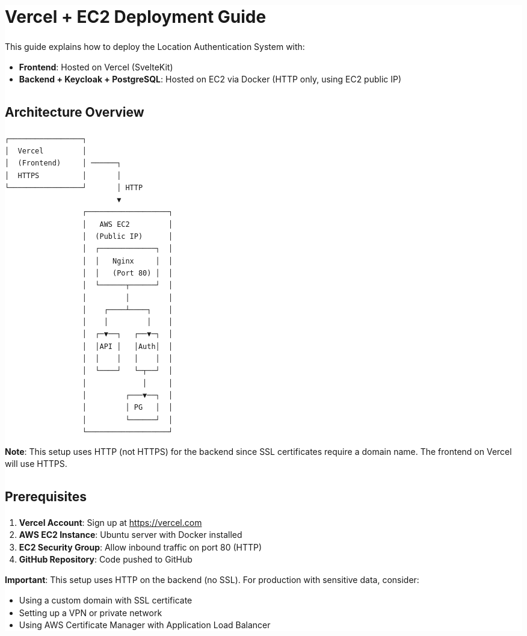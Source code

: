# Vercel + EC2 Deployment Guide

This guide explains how to deploy the Location Authentication System with:
- **Frontend**: Hosted on Vercel (SvelteKit)
- **Backend + Keycloak + PostgreSQL**: Hosted on EC2 via Docker (HTTP only, using EC2 public IP)

## Architecture Overview

```
┌─────────────────┐
│  Vercel         │
│  (Frontend)     │ ──────┐
│  HTTPS          │       │
└─────────────────┘       │ HTTP
                          ▼
                  ┌───────────────────┐
                  │   AWS EC2         │
                  │  (Public IP)      │
                  │  ┌─────────────┐  │
                  │  │   Nginx     │  │
                  │  │   (Port 80) │  │
                  │  └──────┬──────┘  │
                  │         │         │
                  │    ┌────┴────┐    │
                  │    │         │    │
                  │  ┌─▼──┐   ┌──▼─┐  │
                  │  │API │   │Auth│  │
                  │  │    │   │    │  │
                  │  └────┘   └─┬──┘  │
                  │             │     │
                  │         ┌───▼──┐  │
                  │         │ PG   │  │
                  │         └──────┘  │
                  └───────────────────┘
```

**Note**: This setup uses HTTP (not HTTPS) for the backend since SSL certificates require a domain name. The frontend on Vercel will use HTTPS.

## Prerequisites

1. **Vercel Account**: Sign up at https://vercel.com
2. **AWS EC2 Instance**: Ubuntu server with Docker installed
3. **EC2 Security Group**: Allow inbound traffic on port 80 (HTTP)
4. **GitHub Repository**: Code pushed to GitHub

**Important**: This setup uses HTTP on the backend (no SSL). For production with sensitive data, consider:
- Using a custom domain with SSL certificate
- Setting up a VPN or private network
- Using AWS Certificate Manager with Application Load Balancer
